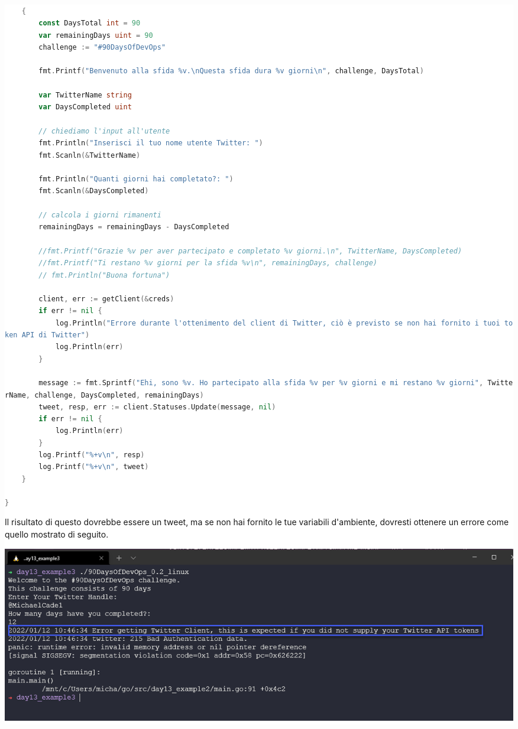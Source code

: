 ```go
    {
        const DaysTotal int = 90
        var remainingDays uint = 90
        challenge := "#90DaysOfDevOps"

        fmt.Printf("Benvenuto alla sfida %v.\nQuesta sfida dura %v giorni\n", challenge, DaysTotal)

        var TwitterName string
        var DaysCompleted uint

        // chiediamo l'input all'utente
        fmt.Println("Inserisci il tuo nome utente Twitter: ")
        fmt.Scanln(&TwitterName)

        fmt.Println("Quanti giorni hai completato?: ")
        fmt.Scanln(&DaysCompleted)

        // calcola i giorni rimanenti
        remainingDays = remainingDays - DaysCompleted

        //fmt.Printf("Grazie %v per aver partecipato e completato %v giorni.\n", TwitterName, DaysCompleted)
        //fmt.Printf("Ti restano %v giorni per la sfida %v\n", remainingDays, challenge)
        // fmt.Println("Buona fortuna")

        client, err := getClient(&creds)
        if err != nil {
            log.Println("Errore durante l'ottenimento del client di Twitter, ciò è previsto se non hai fornito i tuoi token API di Twitter")
            log.Println(err)
        }

        message := fmt.Sprintf("Ehi, sono %v. Ho partecipato alla sfida %v per %v giorni e mi restano %v giorni", TwitterName, challenge, DaysCompleted, remainingDays)
        tweet, resp, err := client.Statuses.Update(message, nil)
        if err != nil {
            log.Println(err)
        }
        log.Printf("%+v\n", resp)
        log.Printf("%+v\n", tweet)
    }

}
```

Il risultato di questo dovrebbe essere un tweet, ma se non hai fornito le tue variabili d'ambiente, dovresti ottenere un errore come quello mostrato di seguito.

![](Images/Day13_Go7.png)